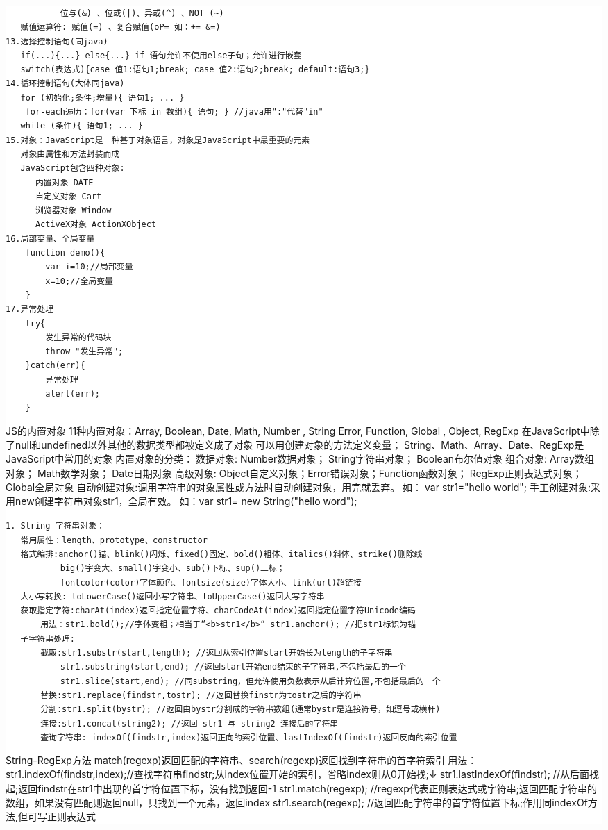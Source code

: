                位与(&) 、位或(|)、异或(^) 、NOT (~)
       赋值运算符: 赋值(=) 、复合赋值(oP= 如：+= &=)
    13.选择控制语句(同java)
       if(...){...} else{...} if 语句允许不使用else子句；允许进行嵌套
       switch(表达式){case 值1:语句1;break; case 值2:语句2;break; default:语句3;}
    14.循环控制语句(大体同java)
       for (初始化;条件;增量){ 语句1; ... }
        for-each遍历：for(var 下标 in 数组){ 语句; } //java用":"代替"in"
       while (条件){ 语句1; ... }
    15.对象：JavaScript是一种基于对象语言，对象是JavaScript中最重要的元素
       对象由属性和方法封装而成
       JavaScript包含四种对象:
          内置对象 DATE
          自定义对象 Cart
          浏览器对象 Window
          ActiveX对象 ActionXObject
    16.局部变量、全局变量
        function demo(){
            var i=10;//局部变量
            x=10;//全局变量
        }
    17.异常处理
        try{
            发生异常的代码块
            throw "发生异常";
        }catch(err){
            异常处理
            alert(err);
        }
JS的内置对象
    11种内置对象：Array, Boolean, Date, Math, Number , String
              Error, Function, Global , Object, RegExp
       在JavaScript中除了null和undefined以外其他的数据类型都被定义成了对象
       可以用创建对象的方法定义变量； String、Math、Array、Date、RegExp是JavaScript中常用的对象
    内置对象的分类：
       数据对象: Number数据对象； String字符串对象； Boolean布尔值对象
       组合对象: Array数组对象； Math数学对象； Date日期对象
       高级对象: Object自定义对象；Error错误对象；Function函数对象； RegExp正则表达式对象；Global全局对象
    自动创建对象:调用字符串的对象属性或方法时自动创建对象，用完就丢弃。 如： var str1="hello world";
    手工创建对象:采用new创建字符串对象str1，全局有效。 如：var str1= new String("hello word");

    1. String 字符串对象：
       常用属性：length、prototype、constructor
       格式编排:anchor()锚、blink()闪烁、fixed()固定、bold()粗体、italics()斜体、strike()删除线
               big()字变大、small()字变小、sub()下标、sup()上标；
               fontcolor(color)字体颜色、fontsize(size)字体大小、link(url)超链接
       大小写转换: toLowerCase()返回小写字符串、toUpperCase()返回大写字符串
       获取指定字符:charAt(index)返回指定位置字符、charCodeAt(index)返回指定位置字符Unicode编码
           用法：str1.bold();//字体变粗；相当于“<b>str1</b>“ str1.anchor(); //把str1标识为锚
       子字符串处理:
           截取:str1.substr(start,length); //返回从索引位置start开始长为length的子字符串
               str1.substring(start,end); //返回start开始end结束的子字符串,不包括最后的一个
               str1.slice(start,end); //同substring，但允许使用负数表示从后计算位置,不包括最后的一个
           替换:str1.replace(findstr,tostr); //返回替换finstr为tostr之后的字符串
           分割:str1.split(bystr); //返回由bystr分割成的字符串数组(通常bystr是连接符号，如逗号或横杆)
           连接:str1.concat(string2); //返回 str1 与 string2 连接后的字符串
           查询字符串: indexOf(findstr,index)返回正向的索引位置、lastIndexOf(findstr)返回反向的索引位置
String-RegExp方法
                 match(regexp)返回匹配的字符串、search(regexp)返回找到字符串的首字符索引
       用法：
         str1.indexOf(findstr,index);//查找字符串findstr;从index位置开始的索引，省略index则从0开始找;↓
         str1.lastIndexOf(findstr); //从后面找起;返回findstr在str1中出现的首字符位置下标，没有找到返回-1
         str1.match(regexp); //regexp代表正则表达式或字符串;返回匹配字符串的数组，如果没有匹配则返回null，只找到一个元素，返回index
         str1.search(regexp); //返回匹配字符串的首字符位置下标;作用同indexOf方法,但可写正则表达式